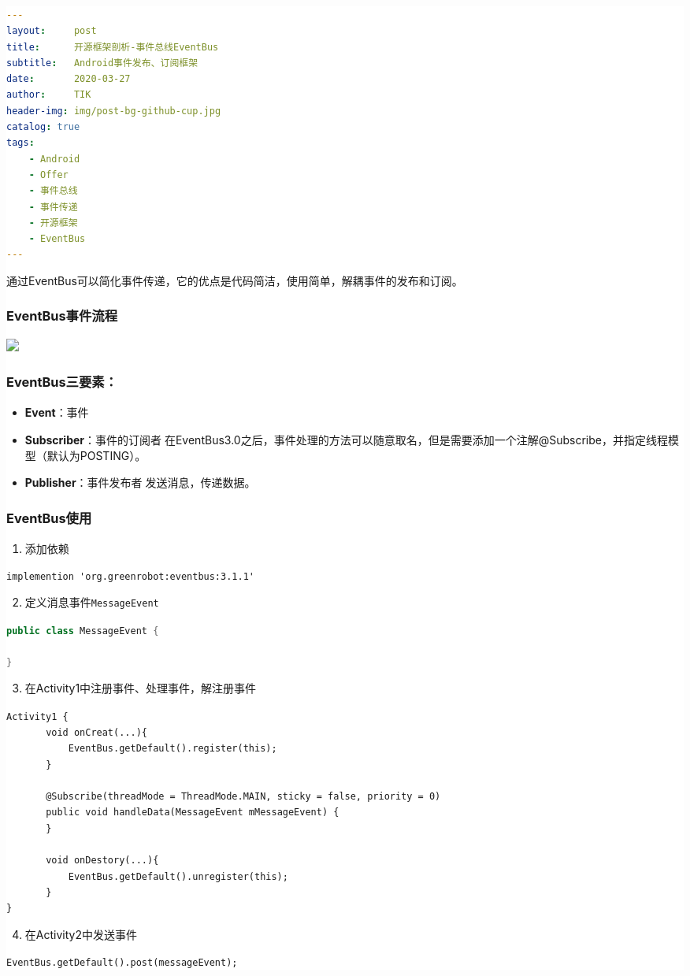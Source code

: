 ```yaml
---
layout:     post
title:      开源框架剖析-事件总线EventBus
subtitle:   Android事件发布、订阅框架
date:       2020-03-27
author:     TIK
header-img: img/post-bg-github-cup.jpg
catalog: true
tags:
    - Android
    - Offer
    - 事件总线
    - 事件传递
    - 开源框架
    - EventBus
---
```


通过EventBus可以简化事件传递，它的优点是代码简洁，使用简单，解耦事件的发布和订阅。


### EventBus事件流程
![](https://tva1.sinaimg.cn/large/00831rSTly1gd0emu4epzj31qc0reth9.jpg)
### EventBus三要素：
- **Event**：事件

- **Subscriber**：事件的订阅者 
    在EventBus3.0之后，事件处理的方法可以随意取名，但是需要添加一个注解@Subscribe，并指定线程模型（默认为POSTING）。

- **Publisher**：事件发布者 
    发送消息，传递数据。

### EventBus使用

1. 添加依赖
```
implemention 'org.greenrobot:eventbus:3.1.1'
```
2. 定义消息事件`MessageEvent`
```java
public class MessageEvent {

}
```
3. 在Activity1中注册事件、处理事件，解注册事件
```
Activity1 {
       void onCreat(...){
           EventBus.getDefault().register(this);
       }
       
       @Subscribe(threadMode = ThreadMode.MAIN, sticky = false, priority = 0)
       public void handleData(MessageEvent mMessageEvent) {
       }
       
       void onDestory(...){
           EventBus.getDefault().unregister(this);
       }
}
```
4. 在Activity2中发送事件
```
EventBus.getDefault().post(messageEvent);
```
    
